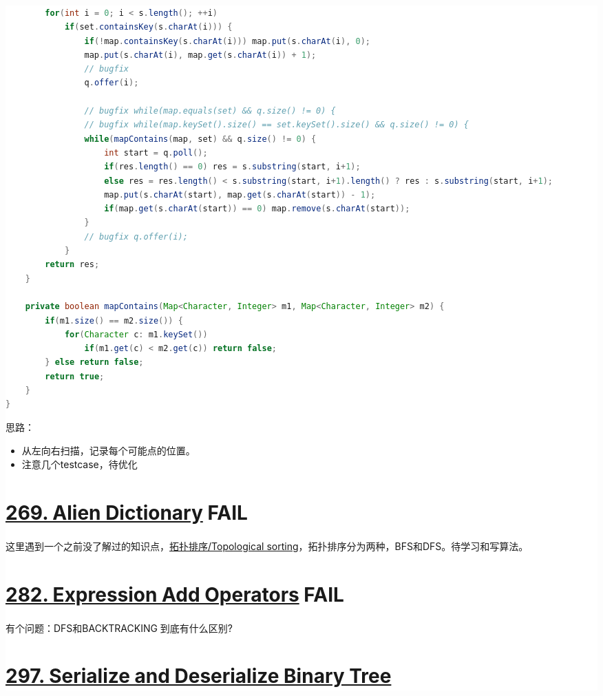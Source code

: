```java
        for(int i = 0; i < s.length(); ++i)
            if(set.containsKey(s.charAt(i))) {
                if(!map.containsKey(s.charAt(i))) map.put(s.charAt(i), 0);
                map.put(s.charAt(i), map.get(s.charAt(i)) + 1);
                // bugfix
                q.offer(i);
                
                // bugfix while(map.equals(set) && q.size() != 0) {
                // bugfix while(map.keySet().size() == set.keySet().size() && q.size() != 0) {
                while(mapContains(map, set) && q.size() != 0) {
                    int start = q.poll();
                    if(res.length() == 0) res = s.substring(start, i+1);
                    else res = res.length() < s.substring(start, i+1).length() ? res : s.substring(start, i+1);
                    map.put(s.charAt(start), map.get(s.charAt(start)) - 1);
                    if(map.get(s.charAt(start)) == 0) map.remove(s.charAt(start));
                }
                // bugfix q.offer(i);
            }
        return res;
    }
    
    private boolean mapContains(Map<Character, Integer> m1, Map<Character, Integer> m2) {
        if(m1.size() == m2.size()) {
            for(Character c: m1.keySet())
                if(m1.get(c) < m2.get(c)) return false;
        } else return false;
        return true;
    }
}
```
思路：
+ 从左向右扫描，记录每个可能点的位置。
+ 注意几个testcase，待优化

# [269. Alien Dictionary](https://leetcode.com/problems/alien-dictionary/) FAIL
这里遇到一个之前没了解过的知识点，[拓扑排序/Topological sorting](https://en.wikipedia.org/wiki/Topological_sorting#Kahn's_algorithm)，拓扑排序分为两种，BFS和DFS。待学习和写算法。

# [282. Expression Add Operators](https://leetcode.com/problems/expression-add-operators/) FAIL
有个问题：DFS和BACKTRACKING 到底有什么区别?

# [297. Serialize and Deserialize Binary Tree](https://leetcode.com/problems/serialize-and-deserialize-binary-tree/)
